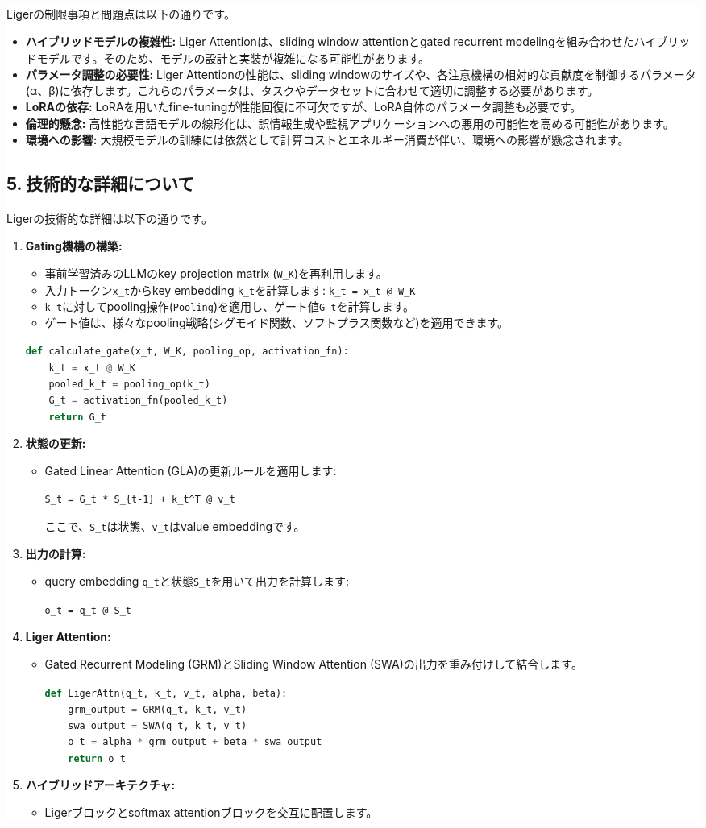 Ligerの制限事項と問題点は以下の通りです。

*   **ハイブリッドモデルの複雑性:** Liger Attentionは、sliding window attentionとgated recurrent modelingを組み合わせたハイブリッドモデルです。そのため、モデルの設計と実装が複雑になる可能性があります。
*   **パラメータ調整の必要性:** Liger Attentionの性能は、sliding windowのサイズや、各注意機構の相対的な貢献度を制御するパラメータ(α、β)に依存します。これらのパラメータは、タスクやデータセットに合わせて適切に調整する必要があります。
*   **LoRAの依存:** LoRAを用いたfine-tuningが性能回復に不可欠ですが、LoRA自体のパラメータ調整も必要です。
*   **倫理的懸念:** 高性能な言語モデルの線形化は、誤情報生成や監視アプリケーションへの悪用の可能性を高める可能性があります。
*   **環境への影響:** 大規模モデルの訓練には依然として計算コストとエネルギー消費が伴い、環境への影響が懸念されます。

## 5. 技術的な詳細について

Ligerの技術的な詳細は以下の通りです。

1.  **Gating機構の構築:**
    *   事前学習済みのLLMのkey projection matrix (`W_K`)を再利用します。
    *   入力トークン`x_t`からkey embedding `k_t`を計算します: `k_t = x_t @ W_K`
    *   `k_t`に対してpooling操作(`Pooling`)を適用し、ゲート値`G_t`を計算します。
    *   ゲート値は、様々なpooling戦略(シグモイド関数、ソフトプラス関数など)を適用できます。

    ```python
    def calculate_gate(x_t, W_K, pooling_op, activation_fn):
        k_t = x_t @ W_K
        pooled_k_t = pooling_op(k_t)
        G_t = activation_fn(pooled_k_t)
        return G_t
    ```

2.  **状態の更新:**
    *   Gated Linear Attention (GLA)の更新ルールを適用します:
        ```
        S_t = G_t * S_{t-1} + k_t^T @ v_t
        ```
        ここで、`S_t`は状態、`v_t`はvalue embeddingです。

3.  **出力の計算:**
    *   query embedding `q_t`と状態`S_t`を用いて出力を計算します:
        ```
        o_t = q_t @ S_t
        ```

4.  **Liger Attention:**
    *   Gated Recurrent Modeling (GRM)とSliding Window Attention (SWA)の出力を重み付けして結合します。
        ```python
        def LigerAttn(q_t, k_t, v_t, alpha, beta):
            grm_output = GRM(q_t, k_t, v_t)
            swa_output = SWA(q_t, k_t, v_t)
            o_t = alpha * grm_output + beta * swa_output
            return o_t
        ```

5.  **ハイブリッドアーキテクチャ:**
    *   Ligerブロックとsoftmax attentionブロックを交互に配置します。
